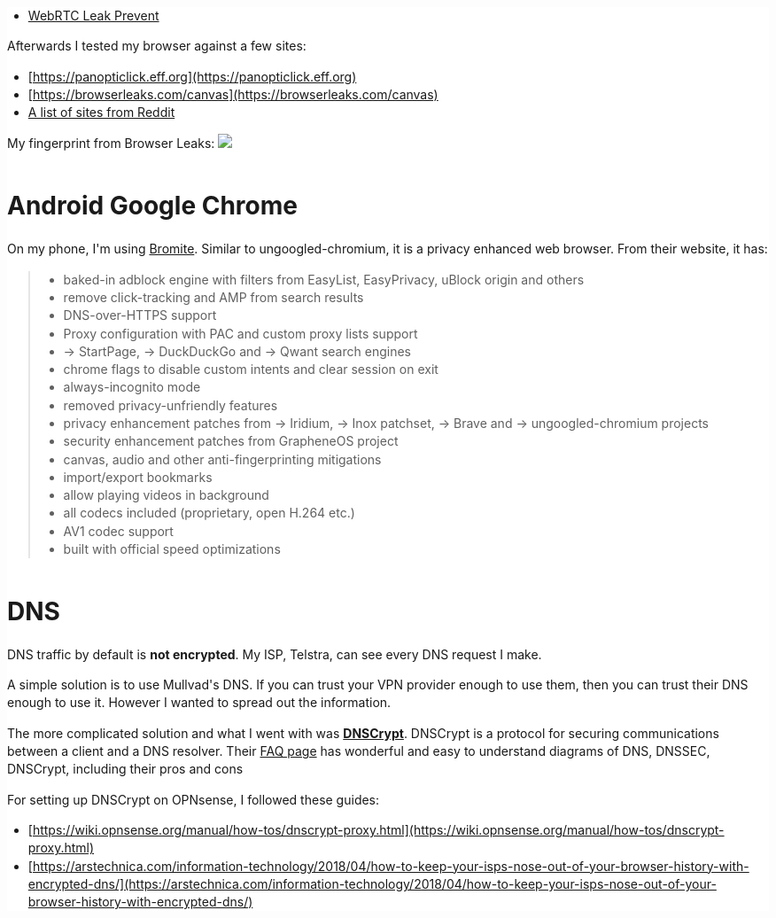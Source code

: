 - [WebRTC Leak Prevent](https://chrome.google.com/webstore/detail/webrtc-leak-prevent/eiadekoaikejlgdbkbdfeijglgfdalml)

Afterwards I tested my browser against a few sites:
- [https://panopticlick.eff.org](https://panopticlick.eff.org)
- [https://browserleaks.com/canvas](https://browserleaks.com/canvas)
- [A list of sites from Reddit](https://www.reddit.com/r/privacytoolsIO/comments/bia6sx/test_your_privacy/)

My fingerprint from Browser Leaks:
![]({{page.images}}browser-leaks.PNG)

# Android Google Chrome

On my phone, I'm using [Bromite](https://www.bromite.org/). Similar to ungoogled-chromium, it is a privacy enhanced web browser. From their website, it has:

> - baked-in adblock engine with filters from EasyList, EasyPrivacy, uBlock origin and others
> - remove click-tracking and AMP from search results
> - DNS-over-HTTPS support
> - Proxy configuration with PAC and custom proxy lists support
> - → StartPage, → DuckDuckGo and → Qwant search engines
> - chrome flags to disable custom intents and clear session on exit
> - always-incognito mode
> - removed privacy-unfriendly features
> - privacy enhancement patches from → Iridium, → Inox patchset, → Brave and → ungoogled-chromium projects
> - security enhancement patches from GrapheneOS project
> - canvas, audio and other anti-fingerprinting mitigations
> - import/export bookmarks
> - allow playing videos in background
> - all codecs included (proprietary, open H.264 etc.)
> - AV1 codec support
> - built with official speed optimizations

# DNS

DNS traffic by default is **not encrypted**. My ISP, Telstra, can see every DNS request I make.

A simple solution is to use Mullvad's DNS. If you can trust your VPN provider enough to use them, then you can trust their DNS enough to use it. However I wanted to spread out the information.

The more complicated solution and what I went with was **[DNSCrypt](https://dnscrypt.info/)**. DNSCrypt is a protocol for securing communications between a client and a DNS resolver. Their [FAQ page](https://dnscrypt.info/faq) has wonderful and easy to understand diagrams of DNS, DNSSEC, DNSCrypt, including their pros and cons

For setting up DNSCrypt on OPNsense, I followed these guides:

- [https://wiki.opnsense.org/manual/how-tos/dnscrypt-proxy.html](https://wiki.opnsense.org/manual/how-tos/dnscrypt-proxy.html)
- [https://arstechnica.com/information-technology/2018/04/how-to-keep-your-isps-nose-out-of-your-browser-history-with-encrypted-dns/](https://arstechnica.com/information-technology/2018/04/how-to-keep-your-isps-nose-out-of-your-browser-history-with-encrypted-dns/)
